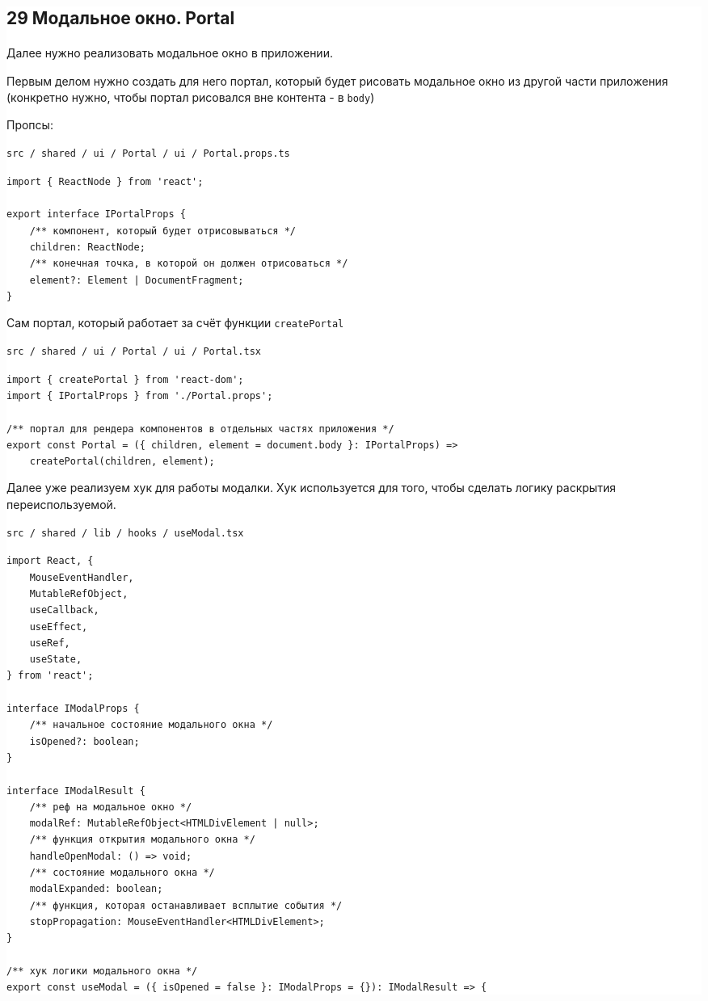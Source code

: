## 29 Модальное окно. Portal

Далее нужно реализовать модальное окно в приложении.

Первым делом нужно создать для него портал, который будет рисовать модальное окно из другой части приложения (конкретно нужно, чтобы портал рисовался вне контента - в `body`)

Пропсы:

`src / shared / ui / Portal / ui / Portal.props.ts`

```TS
import { ReactNode } from 'react';

export interface IPortalProps {
    /** компонент, который будет отрисовываться */
    children: ReactNode;
    /** конечная точка, в которой он должен отрисоваться */
    element?: Element | DocumentFragment;
}
```

Сам портал, который работает за счёт функции `createPortal`

`src / shared / ui / Portal / ui / Portal.tsx`

```TSX
import { createPortal } from 'react-dom';
import { IPortalProps } from './Portal.props';

/** портал для рендера компонентов в отдельных частях приложения */
export const Portal = ({ children, element = document.body }: IPortalProps) =>
    createPortal(children, element);
```

Далее уже реализуем хук для работы модалки. Хук используется для того, чтобы сделать логику раскрытия переиспользуемой.

`src / shared / lib / hooks / useModal.tsx`

```TSX
import React, {
    MouseEventHandler,
    MutableRefObject,
    useCallback,
    useEffect,
    useRef,
    useState,
} from 'react';

interface IModalProps {
    /** начальное состояние модального окна */
    isOpened?: boolean;
}

interface IModalResult {
    /** реф на модальное окно */
    modalRef: MutableRefObject<HTMLDivElement | null>;
    /** функция открытия модального окна */
    handleOpenModal: () => void;
    /** состояние модального окна */
    modalExpanded: boolean;
    /** функция, которая останавливает всплытие события */
    stopPropagation: MouseEventHandler<HTMLDivElement>;
}

/** хук логики модального окна */
export const useModal = ({ isOpened = false }: IModalProps = {}): IModalResult => {
```